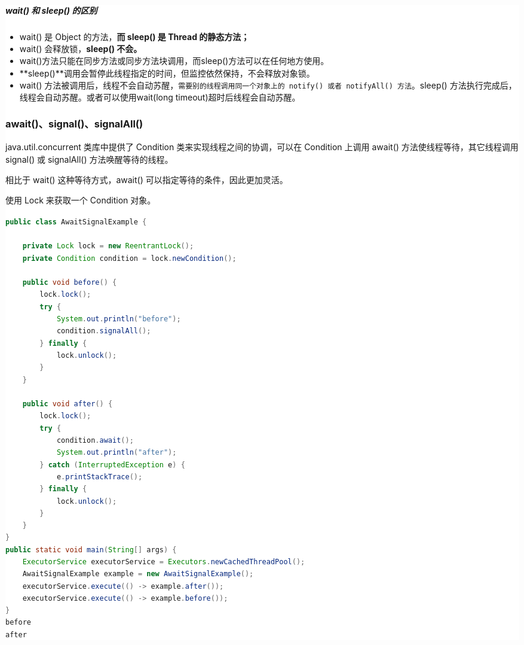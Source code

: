 ##### **wait() 和 sleep() 的区别**

- wait() 是 Object 的方法，**而 sleep() 是 Thread 的静态方法；**
- wait() 会释放锁，**sleep() 不会。**
- wait()方法只能在同步方法或同步方法块调用，而sleep()方法可以在任何地方使用。
- **sleep()**调用会暂停此线程指定的时间，但监控依然保持，不会释放对象锁。
- wait() 方法被调用后，线程不会自动苏醒，`需要别的线程调用同一个对象上的 notify() 或者 notifyAll() 方法`。sleep() 方法执行完成后，线程会自动苏醒。或者可以使用wait(long timeout)超时后线程会自动苏醒。

### await()、signal()、signalAll()

java.util.concurrent 类库中提供了 Condition 类来实现线程之间的协调，可以在 Condition 上调用 await() 方法使线程等待，其它线程调用 signal() 或 signalAll() 方法唤醒等待的线程。

相比于 wait() 这种等待方式，await() 可以指定等待的条件，因此更加灵活。

使用 Lock 来获取一个 Condition 对象。

```java
public class AwaitSignalExample {

    private Lock lock = new ReentrantLock();
    private Condition condition = lock.newCondition();

    public void before() {
        lock.lock();
        try {
            System.out.println("before");
            condition.signalAll();
        } finally {
            lock.unlock();
        }
    }

    public void after() {
        lock.lock();
        try {
            condition.await();
            System.out.println("after");
        } catch (InterruptedException e) {
            e.printStackTrace();
        } finally {
            lock.unlock();
        }
    }
}
public static void main(String[] args) {
    ExecutorService executorService = Executors.newCachedThreadPool();
    AwaitSignalExample example = new AwaitSignalExample();
    executorService.execute(() -> example.after());
    executorService.execute(() -> example.before());
}
before
after
```
